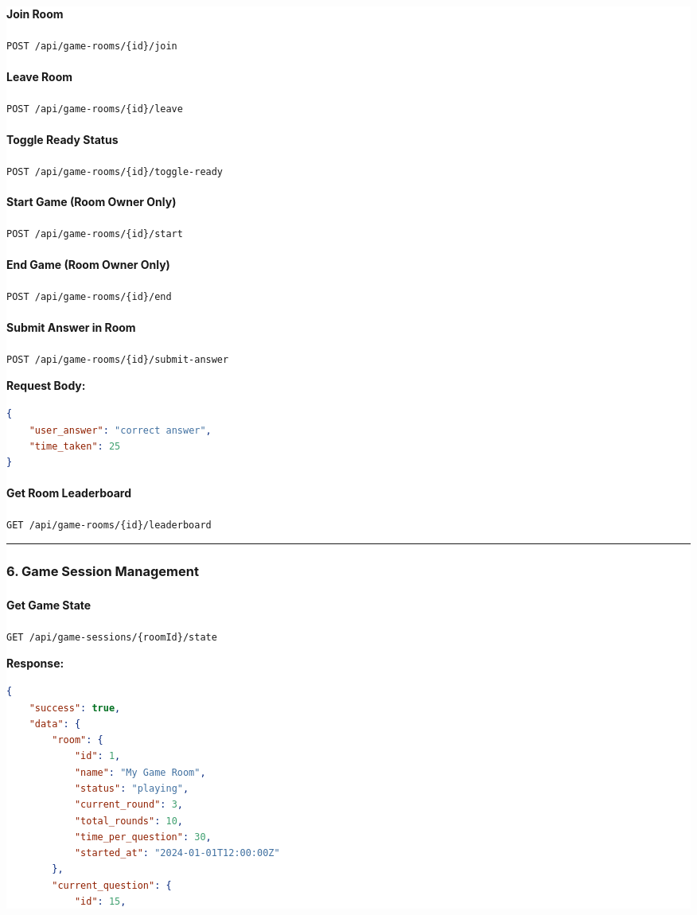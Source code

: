 #### Join Room
```http
POST /api/game-rooms/{id}/join
```

#### Leave Room
```http
POST /api/game-rooms/{id}/leave
```

#### Toggle Ready Status
```http
POST /api/game-rooms/{id}/toggle-ready
```

#### Start Game (Room Owner Only)
```http
POST /api/game-rooms/{id}/start
```

#### End Game (Room Owner Only)
```http
POST /api/game-rooms/{id}/end
```

#### Submit Answer in Room
```http
POST /api/game-rooms/{id}/submit-answer
```

**Request Body:**
```json
{
    "user_answer": "correct answer",
    "time_taken": 25
}
```

#### Get Room Leaderboard
```http
GET /api/game-rooms/{id}/leaderboard
```

---

### 6. Game Session Management

#### Get Game State
```http
GET /api/game-sessions/{roomId}/state
```

**Response:**
```json
{
    "success": true,
    "data": {
        "room": {
            "id": 1,
            "name": "My Game Room",
            "status": "playing",
            "current_round": 3,
            "total_rounds": 10,
            "time_per_question": 30,
            "started_at": "2024-01-01T12:00:00Z"
        },
        "current_question": {
            "id": 15,
```